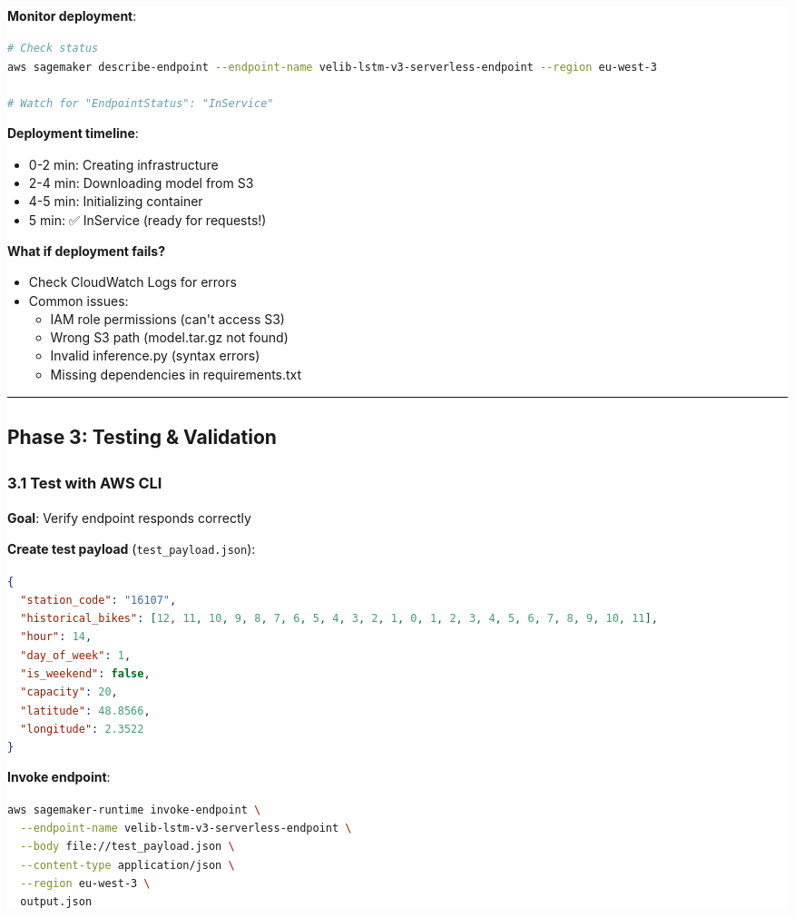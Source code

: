 **Monitor deployment**:
```bash
# Check status
aws sagemaker describe-endpoint --endpoint-name velib-lstm-v3-serverless-endpoint --region eu-west-3

# Watch for "EndpointStatus": "InService"
```

**Deployment timeline**:
- 0-2 min: Creating infrastructure
- 2-4 min: Downloading model from S3
- 4-5 min: Initializing container
- 5 min: ✅ InService (ready for requests!)

**What if deployment fails?**
- Check CloudWatch Logs for errors
- Common issues:
  - IAM role permissions (can't access S3)
  - Wrong S3 path (model.tar.gz not found)
  - Invalid inference.py (syntax errors)
  - Missing dependencies in requirements.txt

---

## Phase 3: Testing & Validation

### 3.1 Test with AWS CLI

**Goal**: Verify endpoint responds correctly

**Create test payload** (`test_payload.json`):
```json
{
  "station_code": "16107",
  "historical_bikes": [12, 11, 10, 9, 8, 7, 6, 5, 4, 3, 2, 1, 0, 1, 2, 3, 4, 5, 6, 7, 8, 9, 10, 11],
  "hour": 14,
  "day_of_week": 1,
  "is_weekend": false,
  "capacity": 20,
  "latitude": 48.8566,
  "longitude": 2.3522
}
```

**Invoke endpoint**:
```bash
aws sagemaker-runtime invoke-endpoint \
  --endpoint-name velib-lstm-v3-serverless-endpoint \
  --body file://test_payload.json \
  --content-type application/json \
  --region eu-west-3 \
  output.json
```
